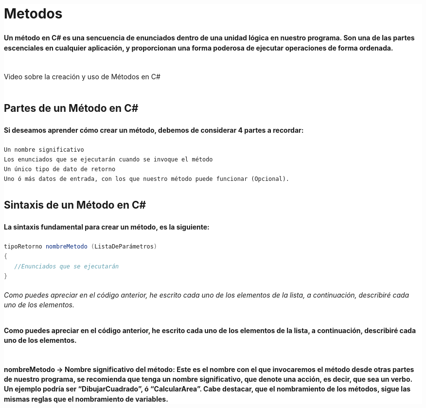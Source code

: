 
#
# Metodos<a name="metodos"></a>

#### Un método en C# es una sencuencia de enunciados dentro de una unidad lógica en nuestro programa. Son una de las partes escenciales en cualquier aplicación, y proporcionan una forma poderosa de ejecutar operaciones de forma ordenada.

#

#### 
Video sobre la creación y uso de Métodos en C#

# 

## Partes de un Método en C#
#### Si deseamos aprender cómo crear un método, debemos de considerar 4 partes a recordar:

    Un nombre significativo
    Los enunciados que se ejecutarán cuando se invoque el método
    Un único tipo de dato de retorno
    Uno ó más datos de entrada, con los que nuestro método puede funcionar (Opcional).

## Sintaxis de un Método en C#
#### La sintaxis fundamental para crear un método, es la siguiente:
~~~C#
tipoRetorno nombreMetodo (ListaDeParámetros)
{
   //Enunciados que se ejecutarán
}
~~~
###### Como puedes apreciar en el código anterior, he escrito cada uno de los elementos de la lista, a continuación, describiré cada uno de los elementos.

#### Como puedes apreciar en el código anterior, he escrito cada uno de los elementos de la lista, a continuación, describiré cada uno de los elementos.
# 

#### nombreMetodo -> Nombre significativo del método: Este es el nombre con el que invocaremos el método desde otras partes de nuestro programa, se recomienda que tenga un nombre significativo, que denote una acción, es decir, que sea un verbo. Un ejemplo podría ser “DibujarCuadrado”, ó “CalcularArea”. Cabe destacar, que el nombramiento de los métodos, sigue las mismas reglas que el nombramiento de variables.
#
